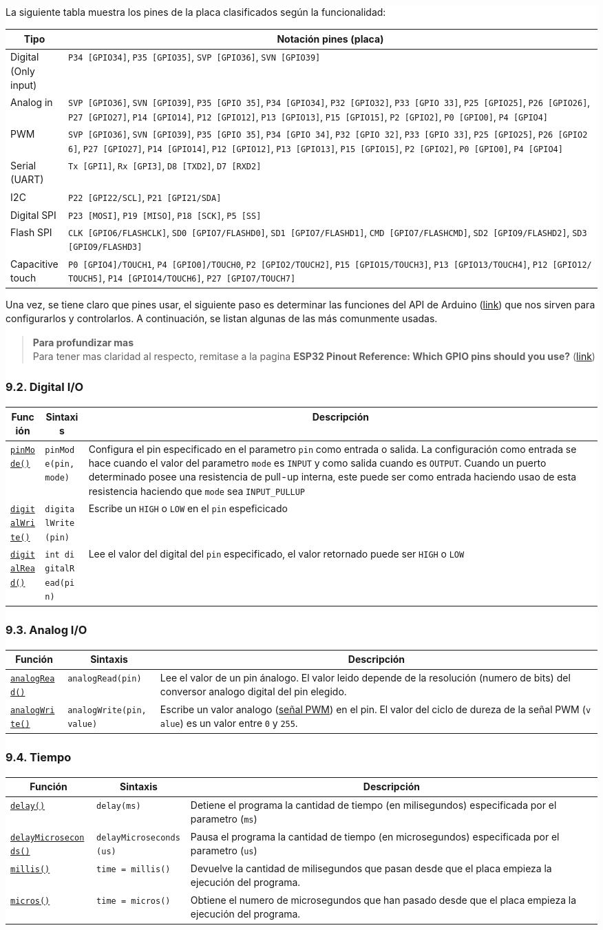 La siguiente tabla muestra los pines de la placa clasificados según la funcionalidad:

|Tipo |	Notación pines (placa)|
|---|---|
|Digital (Only input)|`P34 [GPIO34]`, `P35 [GPIO35]`, `SVP [GPIO36]`, `SVN [GPIO39]`|
|Analog in|`SVP [GPIO36]`, `SVN [GPIO39]`, `P35 [GPIO 35]`, `P34 [GPIO34]`, `P32 [GPIO32]`, `P33 [GPIO 33]`, `P25 [GPIO25]`, `P26 [GPIO26]`, `P27 [GPIO27]`, `P14 [GPIO14]`, `P12 [GPIO12]`, `P13 [GPIO13]`, `P15 [GPIO15]`, `P2 [GPIO2]`, `P0 [GPIO0]`, `P4 [GPIO4]`|
|PWM|`SVP [GPIO36]`, `SVN [GPIO39]`, `P35 [GPIO 35]`, `P34 [GPIO 34]`, `P32 [GPIO 32]`, `P33 [GPIO 33]`, `P25 [GPIO25]`, `P26 [GPIO26]`, `P27 [GPIO27]`, `P14 [GPIO14]`, `P12 [GPIO12]`, `P13 [GPIO13]`, `P15 [GPIO15]`, `P2 [GPIO2]`, `P0 [GPIO0]`, `P4 [GPIO4]`|
|Serial (UART)|`Tx [GPI1]`, `Rx [GPI3]`, `D8 [TXD2]`, `D7 [RXD2]`|
|I2C|`P22 [GPI22/SCL]`, `P21 [GPI21/SDA]`|
|Digital SPI|`P23 [MOSI]`, `P19 [MISO]`, `P18 [SCK]`, `P5 [SS]`|
|Flash SPI|`CLK [GPIO6/FLASHCLK]`, `SD0 [GPIO7/FLASHD0]`, `SD1 [GPIO7/FLASHD1]`, `CMD [GPIO7/FLASHCMD]`, `SD2 [GPIO9/FLASHD2]`, `SD3 [GPIO9/FLASHD3]`|
|Capacitive touch|`P0 [GPIO4]/TOUCH1`, `P4 [GPIO0]/TOUCH0`, `P2 [GPIO2/TOUCH2]`, `P15 [GPIO15/TOUCH3]`, `P13 [GPIO13/TOUCH4]`, `P12 [GPIO12/TOUCH5]`, `P14 [GPIO14/TOUCH6]`, `P27 [GPIO7/TOUCH7]`|

Una vez, se tiene claro que pines usar, el siguiente paso es determinar las funciones del API de Arduino ([link](https://www.arduino.cc/reference/en/)) que nos sirven para configurarlos y controlarlos. A continuación, se listan algunas de las más comunmente usadas.

> **Para profundizar mas** </br> Para tener mas claridad al respecto, remitase a la pagina **ESP32 Pinout Reference: Which GPIO pins should you use?** ([link](https://randomnerdtutorials.com/esp32-pinout-reference-gpios/
))

### 9.2. Digital I/O

|Función|Sintaxis|Descripción|
|---|---|---|
|[`pinMode()`](https://www.arduino.cc/reference/en/language/functions/digital-io/pinmode/)|`pinMode(pin, mode)`|Configura el pin especificado en el parametro `pin` como entrada o salida. La configuración como entrada se hace cuando el valor del parametro `mode` es `INPUT` y como salida cuando es `OUTPUT`. Cuando un puerto determinado posee una resistencia de pull-up interna, este puede ser como entrada haciendo usao de esta resistencia haciendo que `mode` sea `INPUT_PULLUP` |
|[`digitalWrite()`](https://www.arduino.cc/reference/en/language/functions/digital-io/digitalwrite/)|`digitalWrite(pin)`|Escribe un `HIGH` o `LOW` en el `pin` espeficicado|
|[`digitalRead()`](https://www.arduino.cc/reference/en/language/functions/digital-io/digitalread/)|`int digitalRead(pin)`|Lee el valor del digital del `pin` especificado, el valor retornado puede ser `HIGH` o `LOW`|

### 9.3. Analog I/O

|Función|Sintaxis|Descripción|
|---|---|---|
|[`analogRead()`](https://www.arduino.cc/reference/en/language/functions/analog-io/analogread/)|`analogRead(pin)`|Lee el valor de un pin ánalogo. El valor leido depende de la resolución (numero de bits) del conversor analogo digital del pin elegido.|
|[`analogWrite()`](https://www.arduino.cc/reference/en/language/functions/analog-io/analogwrite/)|`analogWrite(pin, value)`|Escribe un valor analogo ([señal PWM](https://docs.arduino.cc/learn/microcontrollers/analog-output/)) en el pin. El valor del ciclo de dureza de la señal PWM (`value`) es un valor entre `0` y `255`.|

### 9.4. Tiempo

|Función|Sintaxis|Descripción|
|---|---|---|
|[`delay()`](https://www.arduino.cc/reference/en/language/functions/time/delay/)|`delay(ms)`|Detiene el programa la cantidad de tiempo (en milisegundos) especificada por el parametro (`ms`)|
|[`delayMicroseconds()`](https://www.arduino.cc/reference/en/language/functions/time/delaymicroseconds/)|`delayMicroseconds(us)`|Pausa el programa la cantidad de tiempo (en microsegundos) especificada por el parametro (`us`)|
|[`millis()`](https://www.arduino.cc/reference/en/language/functions/time/millis/)|`time = millis()`|Devuelve la cantidad de milisegundos que pasan desde que el placa empieza la ejecución del programa.|
|[`micros()`](https://www.arduino.cc/reference/en/language/functions/time/micros/)|`time = micros()`|Obtiene el numero de microsegundos que han pasado desde que el placa empieza la ejecución del programa.|
